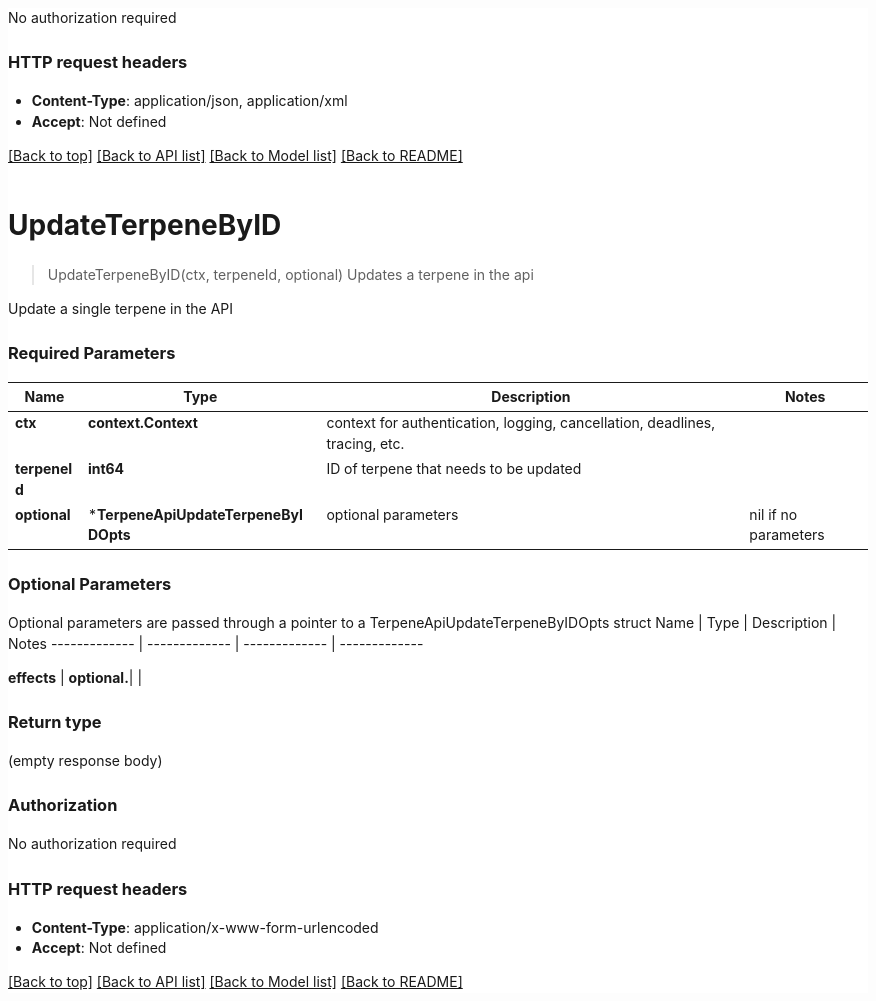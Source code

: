 No authorization required

### HTTP request headers

 - **Content-Type**: application/json, application/xml
 - **Accept**: Not defined

[[Back to top]](#) [[Back to API list]](../README.md#documentation-for-api-endpoints) [[Back to Model list]](../README.md#documentation-for-models) [[Back to README]](../README.md)

# **UpdateTerpeneByID**
> UpdateTerpeneByID(ctx, terpeneId, optional)
Updates a terpene in the api

Update a single terpene in the API

### Required Parameters

Name | Type | Description  | Notes
------------- | ------------- | ------------- | -------------
 **ctx** | **context.Context** | context for authentication, logging, cancellation, deadlines, tracing, etc.
  **terpeneId** | **int64**| ID of terpene that needs to be updated | 
 **optional** | ***TerpeneApiUpdateTerpeneByIDOpts** | optional parameters | nil if no parameters

### Optional Parameters
Optional parameters are passed through a pointer to a TerpeneApiUpdateTerpeneByIDOpts struct
Name | Type | Description  | Notes
------------- | ------------- | ------------- | -------------

 **effects** | **optional.**|  | 

### Return type

 (empty response body)

### Authorization

No authorization required

### HTTP request headers

 - **Content-Type**: application/x-www-form-urlencoded
 - **Accept**: Not defined

[[Back to top]](#) [[Back to API list]](../README.md#documentation-for-api-endpoints) [[Back to Model list]](../README.md#documentation-for-models) [[Back to README]](../README.md)

